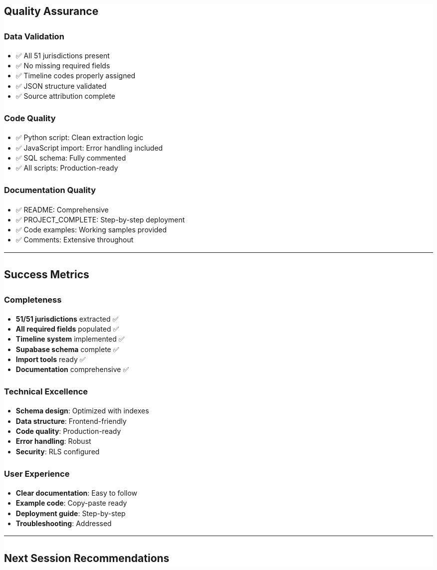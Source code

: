 ## Quality Assurance

### Data Validation
- ✅ All 51 jurisdictions present
- ✅ No missing required fields
- ✅ Timeline codes properly assigned
- ✅ JSON structure validated
- ✅ Source attribution complete

### Code Quality
- ✅ Python script: Clean extraction logic
- ✅ JavaScript import: Error handling included
- ✅ SQL schema: Fully commented
- ✅ All scripts: Production-ready

### Documentation Quality
- ✅ README: Comprehensive
- ✅ PROJECT_COMPLETE: Step-by-step deployment
- ✅ Code examples: Working samples provided
- ✅ Comments: Extensive throughout

---

## Success Metrics

### Completeness
- **51/51 jurisdictions** extracted ✅
- **All required fields** populated ✅
- **Timeline system** implemented ✅
- **Supabase schema** complete ✅
- **Import tools** ready ✅
- **Documentation** comprehensive ✅

### Technical Excellence
- **Schema design**: Optimized with indexes
- **Data structure**: Frontend-friendly
- **Code quality**: Production-ready
- **Error handling**: Robust
- **Security**: RLS configured

### User Experience
- **Clear documentation**: Easy to follow
- **Example code**: Copy-paste ready
- **Deployment guide**: Step-by-step
- **Troubleshooting**: Addressed

---

## Next Session Recommendations
